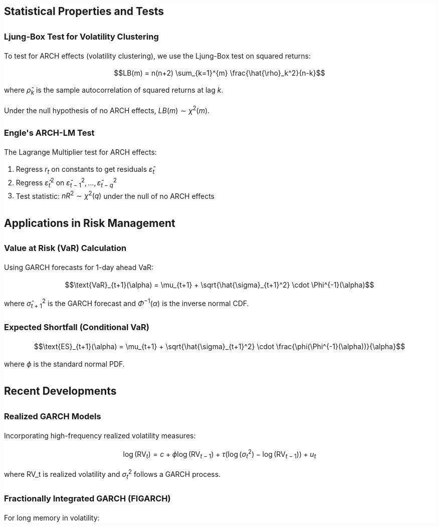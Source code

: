 ## Statistical Properties and Tests

### Ljung-Box Test for Volatility Clustering

To test for ARCH effects (volatility clustering), we use the Ljung-Box test on squared returns:

$$LB(m) = n(n+2) \sum_{k=1}^{m} \frac{\hat{\rho}_k^2}{n-k}$$

where $\hat{\rho}_k$ is the sample autocorrelation of squared returns at lag $k$.

Under the null hypothesis of no ARCH effects, $LB(m) \sim \chi^2(m)$.

### Engle's ARCH-LM Test

The Lagrange Multiplier test for ARCH effects:

1. Regress $r_t$ on constants to get residuals $\hat{\varepsilon}_t$
2. Regress $\hat{\varepsilon}_t^2$ on $\hat{\varepsilon}_{t-1}^2, \ldots, \hat{\varepsilon}_{t-q}^2$
3. Test statistic: $nR^2 \sim \chi^2(q)$ under the null of no ARCH effects

## Applications in Risk Management

### Value at Risk (VaR) Calculation

Using GARCH forecasts for 1-day ahead VaR:

$$\text{VaR}_{t+1}(\alpha) = \mu_{t+1} + \sqrt{\hat{\sigma}_{t+1}^2} \cdot \Phi^{-1}(\alpha)$$

where $\hat{\sigma}_{t+1}^2$ is the GARCH forecast and $\Phi^{-1}(\alpha)$ is the inverse normal CDF.

### Expected Shortfall (Conditional VaR)

$$\text{ES}_{t+1}(\alpha) = \mu_{t+1} + \sqrt{\hat{\sigma}_{t+1}^2} \cdot \frac{\phi(\Phi^{-1}(\alpha))}{\alpha}$$

where $\phi$ is the standard normal PDF.

## Recent Developments

### Realized GARCH Models

Incorporating high-frequency realized volatility measures:

$$\log(\text{RV}_t) = c + \phi \log(\text{RV}_{t-1}) + \tau(\log(\sigma_t^2) - \log(\text{RV}_{t-1})) + u_t$$

where RV_t is realized volatility and $\sigma_t^2$ follows a GARCH process.

### Fractionally Integrated GARCH (FIGARCH)

For long memory in volatility:
